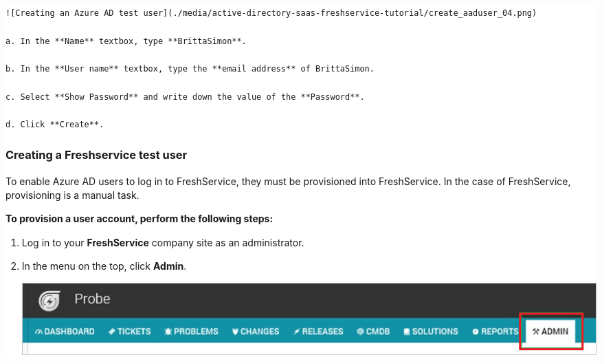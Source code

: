     ![Creating an Azure AD test user](./media/active-directory-saas-freshservice-tutorial/create_aaduser_04.png) 

    a. In the **Name** textbox, type **BrittaSimon**.

    b. In the **User name** textbox, type the **email address** of BrittaSimon.

    c. Select **Show Password** and write down the value of the **Password**.

    d. Click **Create**.
 
### Creating a Freshservice test user

To enable Azure AD users to log in to FreshService, they must be provisioned into FreshService. In the case of FreshService, provisioning is a manual task.

**To provision a user account, perform the following steps:**

1. Log in to your **FreshService** company site as an administrator.

2. In the menu on the top, click **Admin**.
   
    ![Admin](./media/active-directory-saas-freshservice-tutorial/ic790814.png "Admin")
